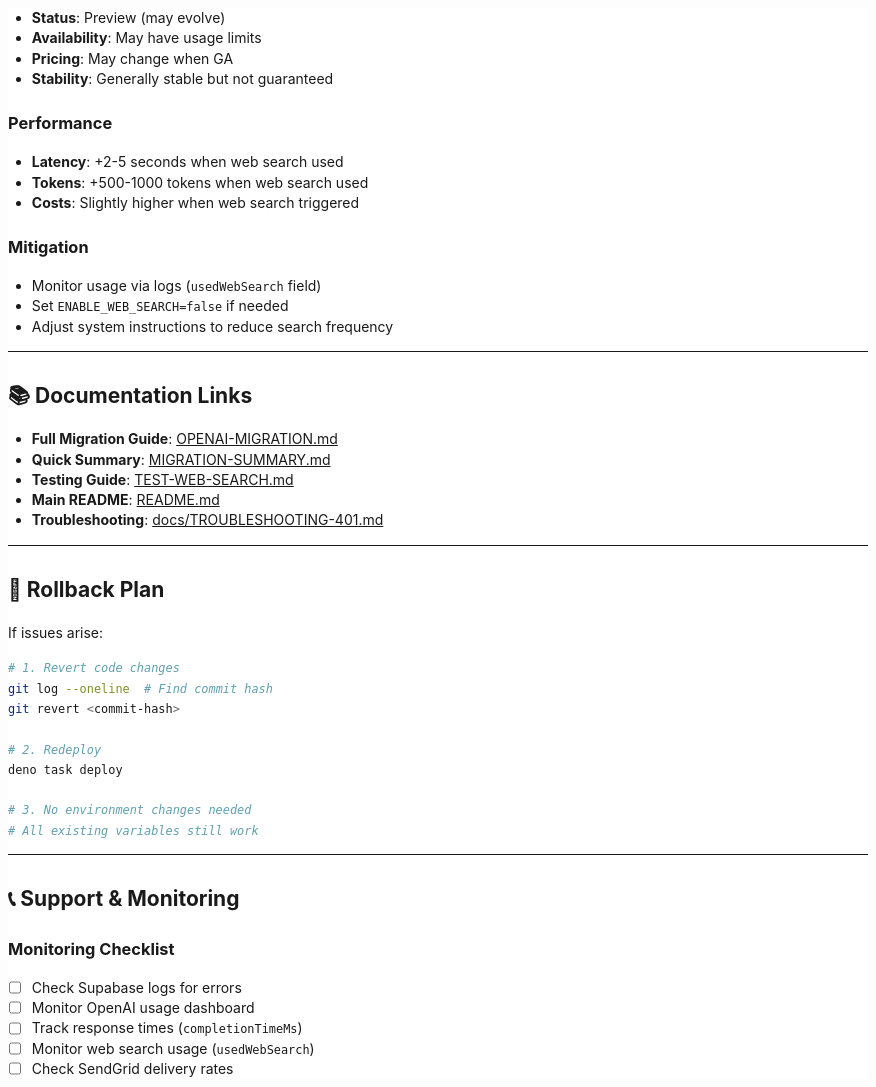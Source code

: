 - **Status**: Preview (may evolve)
- **Availability**: May have usage limits
- **Pricing**: May change when GA
- **Stability**: Generally stable but not guaranteed

### Performance

- **Latency**: +2-5 seconds when web search used
- **Tokens**: +500-1000 tokens when web search used
- **Costs**: Slightly higher when web search triggered

### Mitigation

- Monitor usage via logs (`usedWebSearch` field)
- Set `ENABLE_WEB_SEARCH=false` if needed
- Adjust system instructions to reduce search frequency

---

## 📚 Documentation Links

- **Full Migration Guide**: [OPENAI-MIGRATION.md](./OPENAI-MIGRATION.md)
- **Quick Summary**: [MIGRATION-SUMMARY.md](./MIGRATION-SUMMARY.md)
- **Testing Guide**: [TEST-WEB-SEARCH.md](./TEST-WEB-SEARCH.md)
- **Main README**: [README.md](./README.md)
- **Troubleshooting**: [docs/TROUBLESHOOTING-401.md](./docs/TROUBLESHOOTING-401.md)

---

## 🔄 Rollback Plan

If issues arise:

```bash
# 1. Revert code changes
git log --oneline  # Find commit hash
git revert <commit-hash>

# 2. Redeploy
deno task deploy

# 3. No environment changes needed
# All existing variables still work
```

---

## 📞 Support & Monitoring

### Monitoring Checklist

- [ ] Check Supabase logs for errors
- [ ] Monitor OpenAI usage dashboard
- [ ] Track response times (`completionTimeMs`)
- [ ] Monitor web search usage (`usedWebSearch`)
- [ ] Check SendGrid delivery rates
